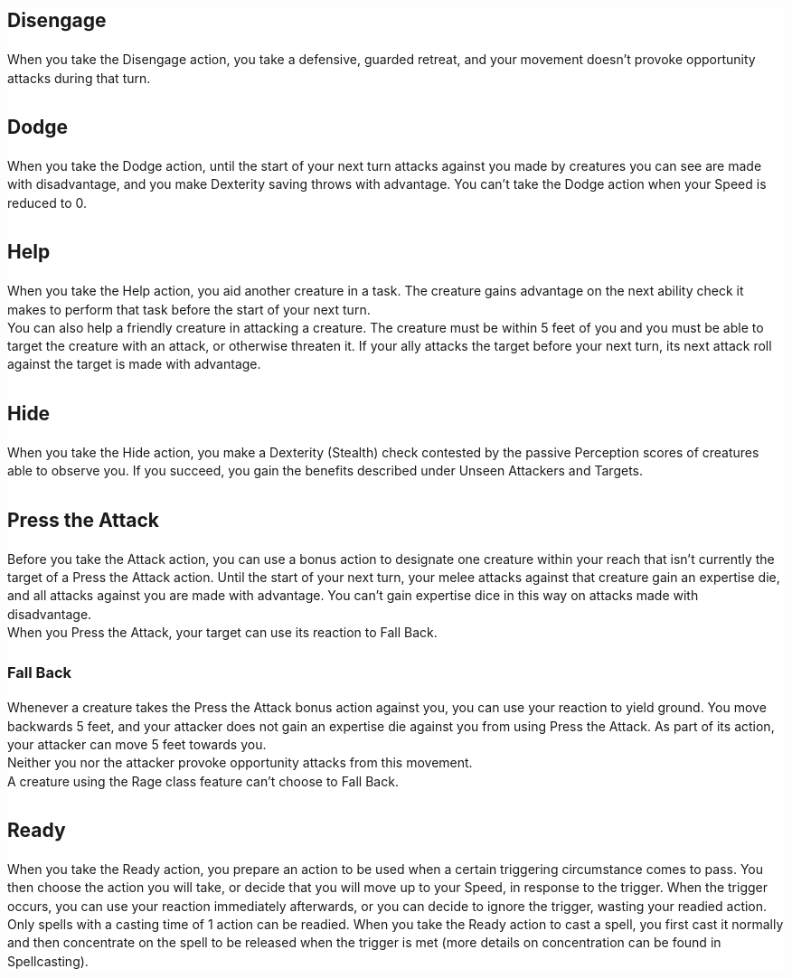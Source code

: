 ## Disengage

When you take the Disengage action, you take a defensive, guarded retreat, and your movement doesn’t provoke opportunity attacks during that turn.

## Dodge

When you take the Dodge action, until the start of your next turn attacks against you made by creatures you can see are made with disadvantage, and you make Dexterity saving throws with advantage. You can’t take the Dodge action when your Speed is reduced to 0\.

## Help

When you take the Help action, you aid another creature in a task. The creature gains advantage on the next ability check it makes to perform that task before the start of your next turn.  
You can also help a friendly creature in attacking a creature. The creature must be within 5 feet of you and you must be able to target the creature with an attack, or otherwise threaten it. If your ally attacks the target before your next turn, its next attack roll against the target is made with advantage.

## Hide

When you take the Hide action, you make a Dexterity (Stealth) check contested by the passive Perception scores of creatures able to observe you. If you succeed, you gain the benefits described under Unseen Attackers and Targets.

## Press the Attack

Before you take the Attack action, you can use a bonus action to designate one creature within your reach that isn’t currently the target of a Press the Attack action. Until the start of your next turn, your melee attacks against that creature gain an expertise die, and all attacks against you are made with advantage. You can’t gain expertise dice in this way on attacks made with disadvantage.  
When you Press the Attack, your target can use its reaction to Fall Back.

### Fall Back

Whenever a creature takes the Press the Attack bonus action against you, you can use your reaction to yield ground. You move backwards 5 feet, and your attacker does not gain an expertise die against you from using Press the Attack. As part of its action, your attacker can move 5 feet towards you.  
Neither you nor the attacker provoke opportunity attacks from this movement.  
A creature using the Rage class feature can’t choose to Fall Back.

## Ready

When you take the Ready action, you prepare an action to be used when a certain triggering circumstance comes to pass. You then choose the action you will take, or decide that you will move up to your Speed, in response to the trigger. When the trigger occurs, you can use your reaction immediately afterwards, or you can decide to ignore the trigger, wasting your readied action.  
Only spells with a casting time of 1 action can be readied. When you take the Ready action to cast a spell, you first cast it normally and then concentrate on the spell to be released when the trigger is met (more details on concentration can be found in Spellcasting).
